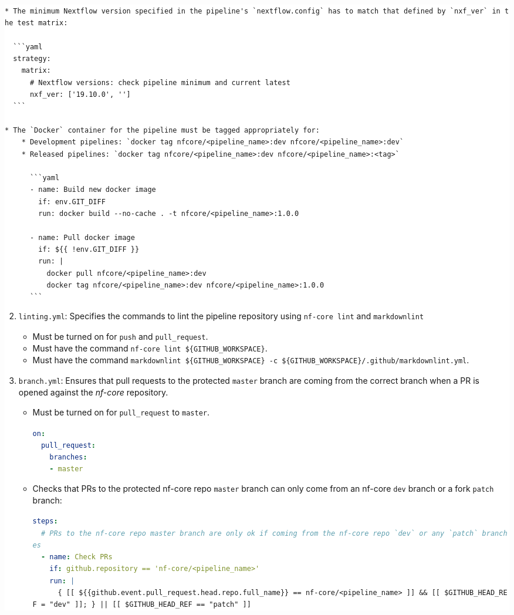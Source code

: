     * The minimum Nextflow version specified in the pipeline's `nextflow.config` has to match that defined by `nxf_ver` in the test matrix:

      ```yaml
      strategy:
        matrix:
          # Nextflow versions: check pipeline minimum and current latest
          nxf_ver: ['19.10.0', '']
      ```

    * The `Docker` container for the pipeline must be tagged appropriately for:
        * Development pipelines: `docker tag nfcore/<pipeline_name>:dev nfcore/<pipeline_name>:dev`
        * Released pipelines: `docker tag nfcore/<pipeline_name>:dev nfcore/<pipeline_name>:<tag>`

          ```yaml
          - name: Build new docker image
            if: env.GIT_DIFF
            run: docker build --no-cache . -t nfcore/<pipeline_name>:1.0.0

          - name: Pull docker image
            if: ${{ !env.GIT_DIFF }}
            run: |
              docker pull nfcore/<pipeline_name>:dev
              docker tag nfcore/<pipeline_name>:dev nfcore/<pipeline_name>:1.0.0
          ```

2. `linting.yml`: Specifies the commands to lint the pipeline repository using `nf-core lint` and `markdownlint`
    * Must be turned on for `push` and `pull_request`.
    * Must have the command `nf-core lint ${GITHUB_WORKSPACE}`.
    * Must have the command `markdownlint ${GITHUB_WORKSPACE} -c ${GITHUB_WORKSPACE}/.github/markdownlint.yml`.

3. `branch.yml`: Ensures that pull requests to the protected `master` branch are coming from the correct branch when a PR is opened against the _nf-core_ repository.
    * Must be turned on for `pull_request` to `master`.

      ```yaml
      on:
        pull_request:
          branches:
          - master
      ```

    * Checks that PRs to the protected nf-core repo `master` branch can only come from an nf-core `dev` branch or a fork `patch` branch:

      ```yaml
      steps:
        # PRs to the nf-core repo master branch are only ok if coming from the nf-core repo `dev` or any `patch` branches
        - name: Check PRs
          if: github.repository == 'nf-core/<pipeline_name>'
          run: |
            { [[ ${{github.event.pull_request.head.repo.full_name}} == nf-core/<pipeline_name> ]] && [[ $GITHUB_HEAD_REF = "dev" ]]; } || [[ $GITHUB_HEAD_REF == "patch" ]]
      ```
